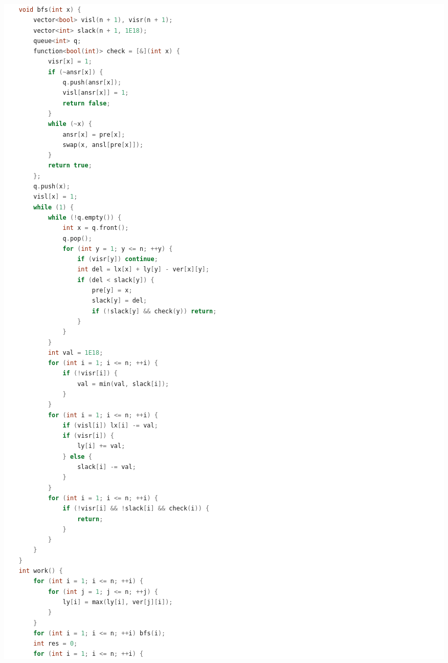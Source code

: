 ```c++
    void bfs(int x) {
        vector<bool> visl(n + 1), visr(n + 1);
        vector<int> slack(n + 1, 1E18);
        queue<int> q;
        function<bool(int)> check = [&](int x) {
            visr[x] = 1;
            if (~ansr[x]) {
                q.push(ansr[x]);
                visl[ansr[x]] = 1;
                return false;
            }
            while (~x) {
                ansr[x] = pre[x];
                swap(x, ansl[pre[x]]);
            }
            return true;
        };
        q.push(x);
        visl[x] = 1;
        while (1) {
            while (!q.empty()) {
                int x = q.front();
                q.pop();
                for (int y = 1; y <= n; ++y) {
                    if (visr[y]) continue;
                    int del = lx[x] + ly[y] - ver[x][y];
                    if (del < slack[y]) {
                        pre[y] = x;
                        slack[y] = del;
                        if (!slack[y] && check(y)) return;
                    }
                }
            }
            int val = 1E18;
            for (int i = 1; i <= n; ++i) {
                if (!visr[i]) {
                    val = min(val, slack[i]);
                }
            }
            for (int i = 1; i <= n; ++i) {
                if (visl[i]) lx[i] -= val;
                if (visr[i]) {
                    ly[i] += val;
                } else {
                    slack[i] -= val;
                }
            }
            for (int i = 1; i <= n; ++i) {
                if (!visr[i] && !slack[i] && check(i)) {
                    return;
                }
            }
        }
    }
    int work() {
        for (int i = 1; i <= n; ++i) {
            for (int j = 1; j <= n; ++j) {
                ly[i] = max(ly[i], ver[j][i]);
            }
        }
        for (int i = 1; i <= n; ++i) bfs(i);
        int res = 0;
        for (int i = 1; i <= n; ++i) {
```
